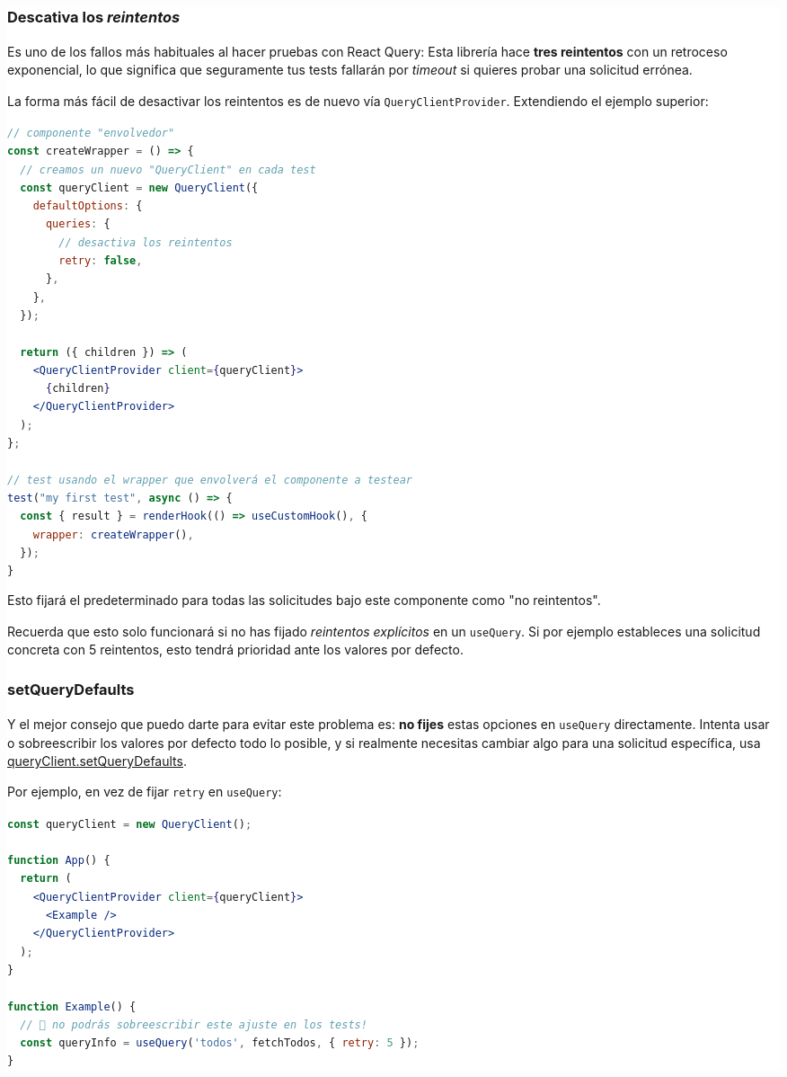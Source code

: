 ### Descativa los *reintentos*

Es uno de los fallos más habituales al hacer pruebas con React Query: Esta librería hace **tres reintentos** con un retroceso exponencial, lo que significa que seguramente tus tests fallarán por *timeout* si quieres probar una solicitud errónea.

La forma más fácil de desactivar los reintentos es de nuevo vía `QueryClientProvider`. Extendiendo el ejemplo superior:

```jsx
// componente "envolvedor"
const createWrapper = () => {
  // creamos un nuevo "QueryClient" en cada test
  const queryClient = new QueryClient({
    defaultOptions: {
      queries: {
        // desactiva los reintentos
        retry: false,
      },
    },
  });

  return ({ children }) => (
    <QueryClientProvider client={queryClient}>
      {children}
    </QueryClientProvider>
  );
};

// test usando el wrapper que envolverá el componente a testear
test("my first test", async () => {
  const { result } = renderHook(() => useCustomHook(), {
    wrapper: createWrapper(),
  });
}
```

Esto fijará el predeterminado para todas las solicitudes bajo este componente como "no reintentos".

Recuerda que esto solo funcionará si no has fijado *reintentos explícitos* en un `useQuery`. Si por ejemplo estableces una solicitud concreta con 5 reintentos, esto tendrá prioridad ante los valores por defecto.

### setQueryDefaults

Y el mejor consejo que puedo darte para evitar este problema es: **no fijes** estas opciones en `useQuery` directamente. Intenta usar o sobreescribir los valores por defecto todo lo posible, y si realmente necesitas cambiar algo para una solicitud específica, usa [queryClient.setQueryDefaults](https://tanstack.com/query/v4/docs/reference/QueryClient#queryclientsetquerydefaults).

Por ejemplo, en vez de fijar `retry` en `useQuery`:

```jsx
const queryClient = new QueryClient();

function App() {
  return (
    <QueryClientProvider client={queryClient}>
      <Example />
    </QueryClientProvider>
  );
}

function Example() {
  // 🔴 no podrás sobreescribir este ajuste en los tests!
  const queryInfo = useQuery('todos', fetchTodos, { retry: 5 });
}
```